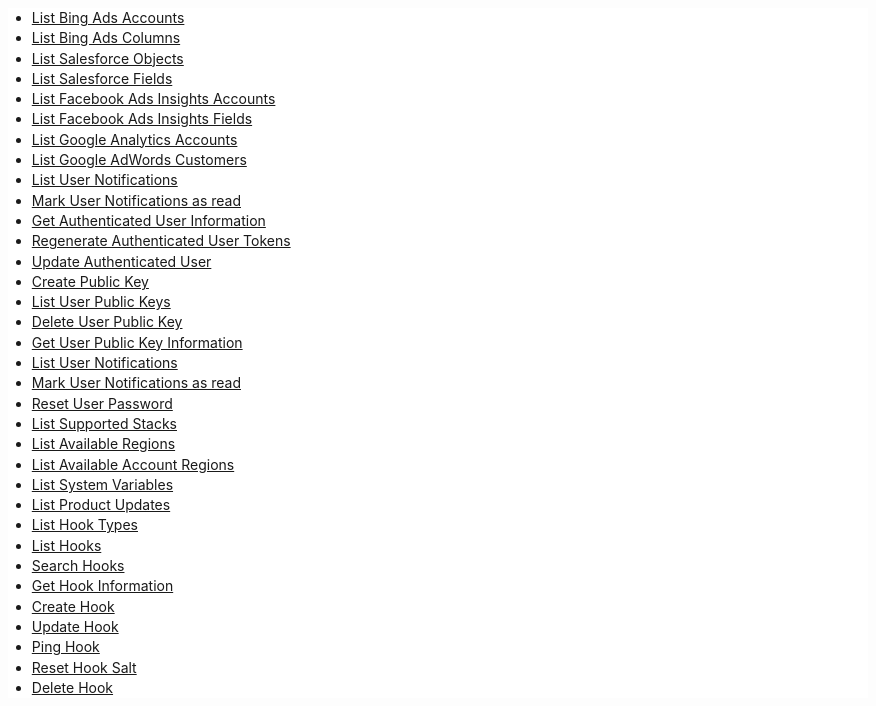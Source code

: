 * [List Bing Ads Accounts](https://github.com/xplenty/xplenty-api-doc-v2/blob/master/sections/get-bingads-accounts.md)
* [List Bing Ads Columns](https://github.com/xplenty/xplenty-api-doc-v2/blob/master/sections/get-bingads-columns.md)
* [List Salesforce Objects](https://github.com/xplenty/xplenty-api-doc-v2/blob/master/sections/get-salesforce-objects.md)
* [List Salesforce Fields](https://github.com/xplenty/xplenty-api-doc-v2/blob/master/sections/get-salesforce-fields.md)
* [List Facebook Ads Insights Accounts](https://github.com/xplenty/xplenty-api-doc-v2/blob/master/sections/get-facebook-ads-insights-accounts.md)
* [List Facebook Ads Insights Fields](https://github.com/xplenty/xplenty-api-doc-v2/blob/master/sections/get-facebook-ads-insights-fields.md)
* [List Google Analytics Accounts](https://github.com/xplenty/xplenty-api-doc-v2/blob/master/sections/get-google-analytics-accounts.md)
* [List Google AdWords Customers](https://github.com/xplenty/xplenty-api-doc-v2/blob/master/sections/get-google-adwords-customers.md)
* [List User Notifications](https://github.com/xplenty/xplenty-api-doc-v2/blob/master/sections/list-notifications.md)
* [Mark User Notifications as read](https://github.com/xplenty/xplenty-api-doc-v2/blob/master/sections/mark-notifications.md)
* [Get Authenticated User Information](https://github.com/xplenty/xplenty-api-doc-v2/blob/master/sections/get-authenticated-user-information.md)
* [Regenerate Authenticated User Tokens](https://github.com/xplenty/xplenty-api-doc-v2/blob/master/sections/regenerate-authenticated-user-tokens.md)
* [Update Authenticated User](https://github.com/xplenty/xplenty-api-doc-v2/blob/master/sections/update-authenticated-user.md)
* [Create Public Key](https://github.com/xplenty/xplenty-api-doc-v2/blob/master/sections/create-public-key.md)
* [List User Public Keys](https://github.com/xplenty/xplenty-api-doc-v2/blob/master/sections/list-public-keys.md)
* [Delete User Public Key](https://github.com/xplenty/xplenty-api-doc-v2/blob/master/sections/delete-public-key.md)
* [Get User Public Key Information](https://github.com/xplenty/xplenty-api-doc-v2/blob/master/sections/get-public-key-information.md)
* [List User Notifications](https://github.com/xplenty/xplenty-api-doc-v2/blob/master/sections/list-notifications.md)
* [Mark User Notifications as read](https://github.com/xplenty/xplenty-api-doc-v2/blob/master/sections/mark-notifications.md)
* [Reset User Password](https://github.com/xplenty/xplenty-api-doc-v2/blob/master/sections/reset-user-password.md)
* [List Supported Stacks](https://github.com/xplenty/xplenty-api-doc-v2/blob/master/sections/list-stacks.md)
* [List Available Regions](https://github.com/xplenty/xplenty-api-doc-v2/blob/master/sections/list-regions.md)
* [List Available Account Regions](https://github.com/xplenty/xplenty-api-doc-v2/blob/master/sections/list-account-regions.md)
* [List System Variables](https://github.com/xplenty/xplenty-api-doc-v2/blob/master/sections/list-system-variables.md)
* [List Product Updates](https://github.com/xplenty/xplenty-api-doc-v2/blob/master/sections/list-product-updates.md)
* [List Hook Types](https://github.com/xplenty/xplenty-api-doc-v2/blob/master/sections/list-hook-types.md)
* [List Hooks](https://github.com/xplenty/xplenty-api-doc-v2/blob/master/sections/list-hooks.md)
* [Search Hooks](https://github.com/xplenty/xplenty-api-doc-v2/blob/master/sections/search-hooks.md)
* [Get Hook Information](https://github.com/xplenty/xplenty-api-doc-v2/blob/master/sections/get-hook-information.md)
* [Create Hook](https://github.com/xplenty/xplenty-api-doc-v2/blob/master/sections/create-hook.md)
* [Update Hook](https://github.com/xplenty/xplenty-api-doc-v2/blob/master/sections/update-hook.md)
* [Ping Hook](https://github.com/xplenty/xplenty-api-doc-v2/blob/master/sections/ping-hook.md)
* [Reset Hook Salt](https://github.com/xplenty/xplenty-api-doc-v2/blob/master/sections/reset-hook-salt.md)
* [Delete Hook](https://github.com/xplenty/xplenty-api-doc-v2/blob/master/sections/delete-hook.md)